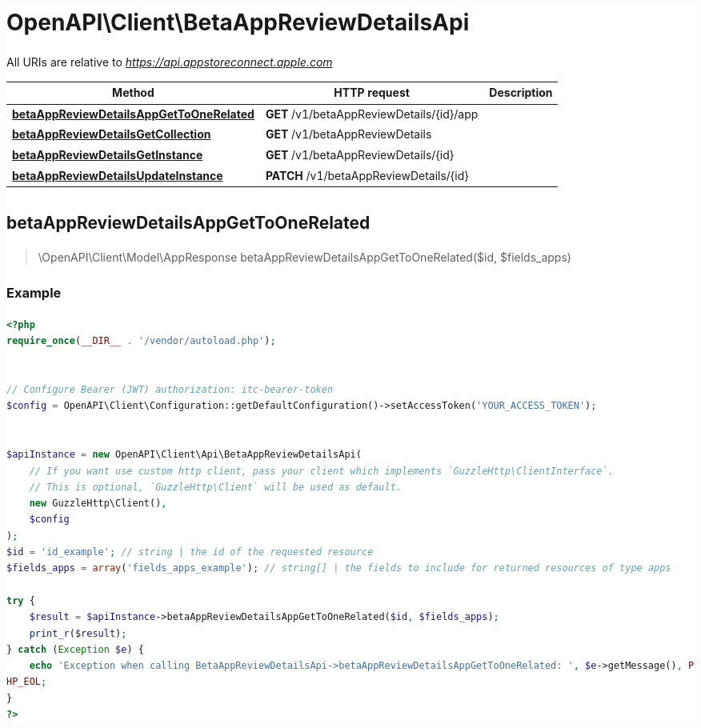 # OpenAPI\Client\BetaAppReviewDetailsApi

All URIs are relative to *https://api.appstoreconnect.apple.com*

Method | HTTP request | Description
------------- | ------------- | -------------
[**betaAppReviewDetailsAppGetToOneRelated**](BetaAppReviewDetailsApi.md#betaAppReviewDetailsAppGetToOneRelated) | **GET** /v1/betaAppReviewDetails/{id}/app | 
[**betaAppReviewDetailsGetCollection**](BetaAppReviewDetailsApi.md#betaAppReviewDetailsGetCollection) | **GET** /v1/betaAppReviewDetails | 
[**betaAppReviewDetailsGetInstance**](BetaAppReviewDetailsApi.md#betaAppReviewDetailsGetInstance) | **GET** /v1/betaAppReviewDetails/{id} | 
[**betaAppReviewDetailsUpdateInstance**](BetaAppReviewDetailsApi.md#betaAppReviewDetailsUpdateInstance) | **PATCH** /v1/betaAppReviewDetails/{id} | 



## betaAppReviewDetailsAppGetToOneRelated

> \OpenAPI\Client\Model\AppResponse betaAppReviewDetailsAppGetToOneRelated($id, $fields_apps)



### Example

```php
<?php
require_once(__DIR__ . '/vendor/autoload.php');


// Configure Bearer (JWT) authorization: itc-bearer-token
$config = OpenAPI\Client\Configuration::getDefaultConfiguration()->setAccessToken('YOUR_ACCESS_TOKEN');


$apiInstance = new OpenAPI\Client\Api\BetaAppReviewDetailsApi(
    // If you want use custom http client, pass your client which implements `GuzzleHttp\ClientInterface`.
    // This is optional, `GuzzleHttp\Client` will be used as default.
    new GuzzleHttp\Client(),
    $config
);
$id = 'id_example'; // string | the id of the requested resource
$fields_apps = array('fields_apps_example'); // string[] | the fields to include for returned resources of type apps

try {
    $result = $apiInstance->betaAppReviewDetailsAppGetToOneRelated($id, $fields_apps);
    print_r($result);
} catch (Exception $e) {
    echo 'Exception when calling BetaAppReviewDetailsApi->betaAppReviewDetailsAppGetToOneRelated: ', $e->getMessage(), PHP_EOL;
}
?>
```
